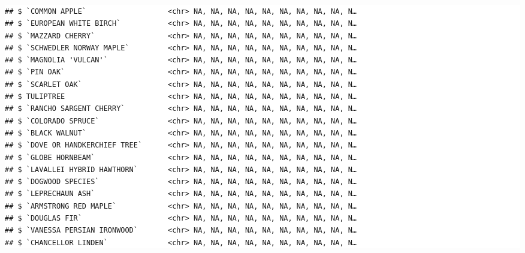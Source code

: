     ## $ `COMMON APPLE`                   <chr> NA, NA, NA, NA, NA, NA, NA, NA, NA, N…
    ## $ `EUROPEAN WHITE BIRCH`           <chr> NA, NA, NA, NA, NA, NA, NA, NA, NA, N…
    ## $ `MAZZARD CHERRY`                 <chr> NA, NA, NA, NA, NA, NA, NA, NA, NA, N…
    ## $ `SCHWEDLER NORWAY MAPLE`         <chr> NA, NA, NA, NA, NA, NA, NA, NA, NA, N…
    ## $ `MAGNOLIA 'VULCAN'`              <chr> NA, NA, NA, NA, NA, NA, NA, NA, NA, N…
    ## $ `PIN OAK`                        <chr> NA, NA, NA, NA, NA, NA, NA, NA, NA, N…
    ## $ `SCARLET OAK`                    <chr> NA, NA, NA, NA, NA, NA, NA, NA, NA, N…
    ## $ TULIPTREE                        <chr> NA, NA, NA, NA, NA, NA, NA, NA, NA, N…
    ## $ `RANCHO SARGENT CHERRY`          <chr> NA, NA, NA, NA, NA, NA, NA, NA, NA, N…
    ## $ `COLORADO SPRUCE`                <chr> NA, NA, NA, NA, NA, NA, NA, NA, NA, N…
    ## $ `BLACK WALNUT`                   <chr> NA, NA, NA, NA, NA, NA, NA, NA, NA, N…
    ## $ `DOVE OR HANDKERCHIEF TREE`      <chr> NA, NA, NA, NA, NA, NA, NA, NA, NA, N…
    ## $ `GLOBE HORNBEAM`                 <chr> NA, NA, NA, NA, NA, NA, NA, NA, NA, N…
    ## $ `LAVALLEI HYBRID HAWTHORN`       <chr> NA, NA, NA, NA, NA, NA, NA, NA, NA, N…
    ## $ `DOGWOOD SPECIES`                <chr> NA, NA, NA, NA, NA, NA, NA, NA, NA, N…
    ## $ `LEPRECHAUN ASH`                 <chr> NA, NA, NA, NA, NA, NA, NA, NA, NA, N…
    ## $ `ARMSTRONG RED MAPLE`            <chr> NA, NA, NA, NA, NA, NA, NA, NA, NA, N…
    ## $ `DOUGLAS FIR`                    <chr> NA, NA, NA, NA, NA, NA, NA, NA, NA, N…
    ## $ `VANESSA PERSIAN IRONWOOD`       <chr> NA, NA, NA, NA, NA, NA, NA, NA, NA, N…
    ## $ `CHANCELLOR LINDEN`              <chr> NA, NA, NA, NA, NA, NA, NA, NA, NA, N…